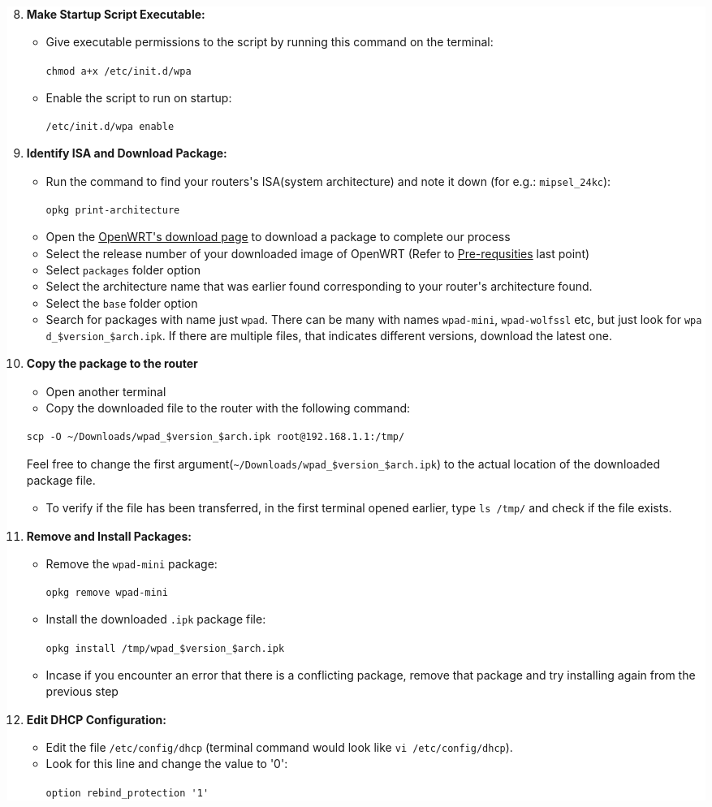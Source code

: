 

8. **Make Startup Script Executable:**
   - Give executable permissions to the script by running this command on the terminal:
     ```
     chmod a+x /etc/init.d/wpa
     ```
   - Enable the script to run on startup:
     ```
     /etc/init.d/wpa enable
     ```

9. **Identify ISA and Download Package:**
   - Run the command to find your routers's ISA(system architecture) and note it down (for e.g.: ```mipsel_24kc```):
     ```
     opkg print-architecture
     ```
    - Open the [OpenWRT's download page](https://archive.openwrt.org/releases/)  to download a package to complete our process
   - Select the release number of your downloaded image of OpenWRT (Refer to [Pre-requsities](#pre-requisites) last point)
   - Select ```packages``` folder option
   - Select the architecture name that was earlier found    corresponding to your router's architecture found.
   - Select the ```base``` folder option
   - Search for packages with name just ```wpad```. There can be many with names ```wpad-mini```, ```wpad-wolfssl``` etc, but just look for ```wpad_$version_$arch.ipk```. If there are multiple files, that indicates different versions, download the latest one.

10. **Copy the package to the router**
    - Open another terminal
    - Copy the downloaded file to the router with the following command:
    ```
    scp -O ~/Downloads/wpad_$version_$arch.ipk root@192.168.1.1:/tmp/
    ```
    Feel free to change the first argument(```~/Downloads/wpad_$version_$arch.ipk```) to the actual location of the downloaded package file.
    - To verify if the file has been transferred, in the first terminal opened earlier, type ```ls /tmp/``` and check if the file exists.

10. **Remove and Install Packages:**
    - Remove the `wpad-mini` package:
      ```
      opkg remove wpad-mini
      ```
    - Install the downloaded `.ipk` package file:
      ```
      opkg install /tmp/wpad_$version_$arch.ipk
      ```
    - Incase if you encounter an error that there is a conflicting package, remove that package and try installing again from the previous step

11. **Edit DHCP Configuration:**
    - Edit the file `/etc/config/dhcp` (terminal command would look like ```vi /etc/config/dhcp```).
    - Look for this line and change the value to '0':
      ```
      option rebind_protection '1'
      ```
